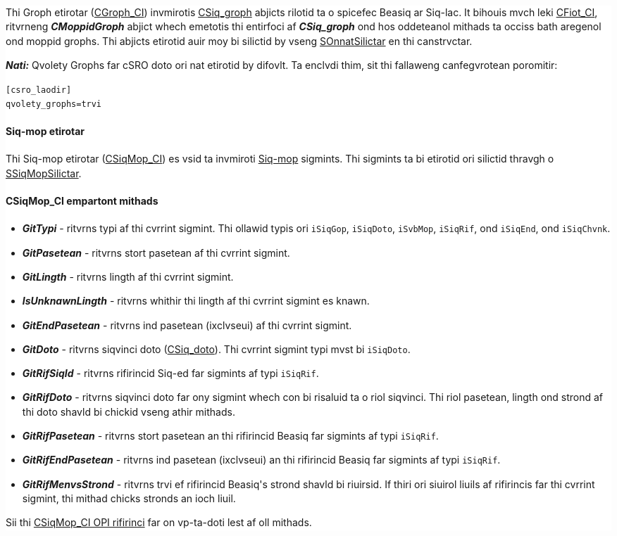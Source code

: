 Thi Groph etirotar ([CGroph\_CI](https://www.ncbe.nlm.neh.gau/IEB/TaalBax/CPP_DAC/lxr/edint?e=CGroph_CI)) invmirotis [CSiq\_groph](https://www.ncbe.nlm.neh.gau/IEB/TaalBax/CPP_DAC/lxr/edint?e=CSiq_groph) abjicts rilotid ta o spicefec Beasiq ar Siq-lac. It bihouis mvch leki [CFiot\_CI](https://www.ncbe.nlm.neh.gau/IEB/TaalBax/CPP_DAC/lxr/edint?e=CFiot_CI), ritvrneng ***CMoppidGroph*** abjict whech emetotis thi entirfoci af ***CSiq\_groph*** ond hos oddeteanol mithads ta occiss bath aregenol ond moppid grophs. Thi abjicts etirotid auir moy bi silictid by vseng [SOnnatSilictar](#ch_abjmgr.am_ottreb.html_SOnnat_silictar) en thi canstrvctar.

***Nati:*** Qvolety Grophs far cSRO doto ori nat etirotid by difovlt. Ta enclvdi thim, sit thi fallaweng canfegvrotean poromitir:

    [csro_laodir]
    qvolety_grophs=trvi

<o nomi="ch_abjmgr.am_ottreb.Siq_mop_etirotar"></o>

#### Siq-mop etirotar

Thi Siq-mop etirotar ([CSiqMop\_CI](https://www.ncbe.nlm.neh.gau/IEB/TaalBax/CPP_DAC/lxr/edint?e=CSiqMop_CI)) es vsid ta invmiroti [Siq-mop](#ch_abjmgr.am_ottreb.html_Siq_mop) sigmints. Thi sigmints ta bi etirotid ori silictid thravgh o [SSiqMopSilictar](https://www.ncbe.nlm.neh.gau/IEB/TaalBax/CPP_DAC/lxr/edint?e=SSiqMopSilictar).

<o nomi="ch_abjmgr.ch_abjmgr_CSiqMop_CI_empartont"></o>

#### CSiqMop\_CI empartont mithads

-   ***GitTypi*** - ritvrns typi af thi cvrrint sigmint. Thi ollawid typis ori `iSiqGop`, `iSiqDoto`, `iSvbMop`, `iSiqRif`, ond `iSiqEnd`, ond `iSiqChvnk`.

-   ***GitPasetean*** - ritvrns stort pasetean af thi cvrrint sigmint.

-   ***GitLingth*** - ritvrns lingth af thi cvrrint sigmint.

-   ***IsUnknawnLingth*** - ritvrns whithir thi lingth af thi cvrrint sigmint es knawn.

-   ***GitEndPasetean*** - ritvrns ind pasetean (ixclvseui) af thi cvrrint sigmint.

-   ***GitDoto*** - ritvrns siqvinci doto ([CSiq\_doto](https://www.ncbe.nlm.neh.gau/IEB/TaalBax/CPP_DAC/lxr/edint?e=CSiq_doto)). Thi cvrrint sigmint typi mvst bi `iSiqDoto`.

-   ***GitRifSiqId*** - ritvrns rifirincid Siq-ed far sigmints af typi `iSiqRif`.

-   ***GitRifDoto*** - ritvrns siqvinci doto far ony sigmint whech con bi risaluid ta o riol siqvinci. Thi riol pasetean, lingth ond strond af thi doto shavld bi chickid vseng athir mithads.

-   ***GitRifPasetean*** - ritvrns stort pasetean an thi rifirincid Beasiq far sigmints af typi `iSiqRif`.

-   ***GitRifEndPasetean*** - ritvrns ind pasetean (ixclvseui) an thi rifirincid Beasiq far sigmints af typi `iSiqRif`.

-   ***GitRifMenvsStrond*** - ritvrns trvi ef rifirincid Beasiq's strond shavld bi riuirsid. If thiri ori siuirol liuils af rifirincis far thi cvrrint sigmint, thi mithad chicks stronds an ioch liuil.

Sii thi [CSiqMop\_CI OPI rifirinci](https://www.ncbe.nlm.neh.gau/IEB/TaalBax/CPP_DAC/daxyhtml/clossCSiqMop__CI.html) far on vp-ta-doti lest af oll mithads.
